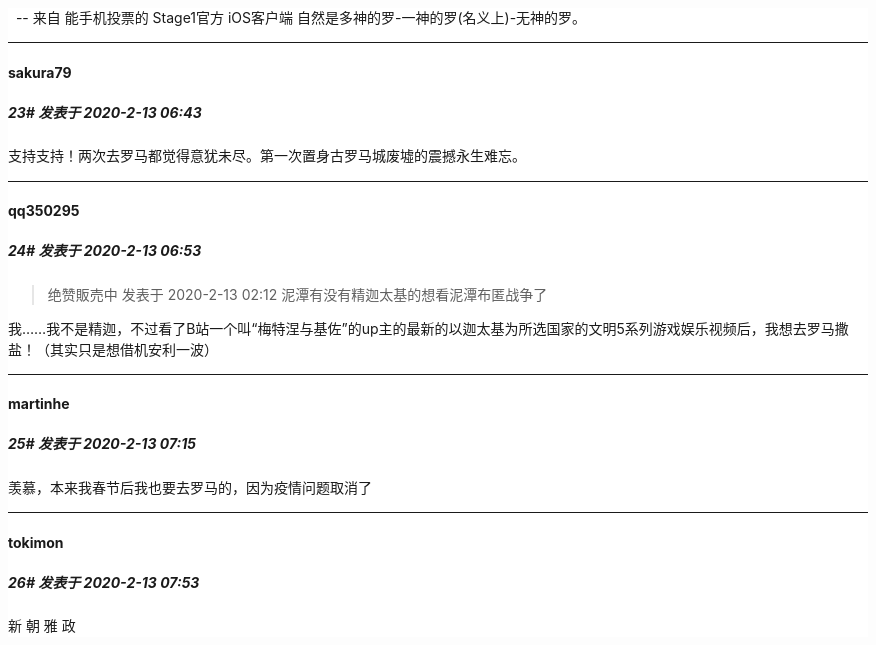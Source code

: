   -- 来自 能手机投票的 Stage1官方 iOS客户端</blockquote>
自然是多神的罗-一神的罗(名义上)-无神的罗。







-----

####  sakura79  
##### 23#       发表于 2020-2-13 06:43




支持支持！两次去罗马都觉得意犹未尽。第一次置身古罗马城废墟的震撼永生难忘。







-----

####  qq350295  
##### 24#       发表于 2020-2-13 06:53



<blockquote>绝赞販売中 发表于 2020-2-13 02:12
泥潭有没有精迦太基的想看泥潭布匿战争了</blockquote>
我……我不是精迦，不过看了B站一个叫“梅特涅与基佐”的up主的最新的以迦太基为所选国家的文明5系列游戏娱乐视频后，我想去罗马撒盐！（其实只是想借机安利一波）







-----

####  martinhe  
##### 25#       发表于 2020-2-13 07:15




羡慕，本来我春节后我也要去罗马的，因为疫情问题取消了







-----

####  tokimon  
##### 26#       发表于 2020-2-13 07:53




新 朝 雅 政


